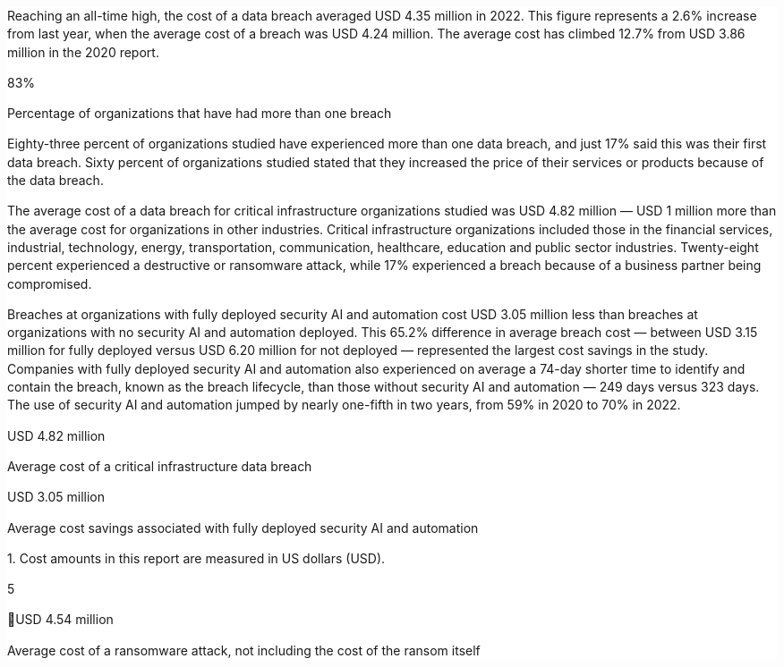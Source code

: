 Reaching an all\-time high, the cost of a data breach averaged 
USD 4\.35 million in 2022\. This figure represents a 2\.6% 
increase from last year, when the average cost of a breach was 
USD 4\.24 million. The average cost has climbed 12\.7% from 
USD 3\.86 million in the 2020 report.

83%

Percentage of organizations that have 
had more than one breach

Eighty\-three percent of organizations studied have experienced 
more than one data breach, and just 17% said this was their 
first data breach. Sixty percent of organizations studied stated 
that they increased the price of their services or products 
because of the data breach. 

The average cost of a data breach for critical infrastructure 
organizations studied was USD 4\.82 million — USD 1 million 
more than the average cost for organizations in other industries. 
Critical infrastructure organizations included those in the 
financial services, industrial, technology, energy, transportation, 
communication, healthcare, education and public sector 
industries. Twenty\-eight percent experienced a destructive or 
ransomware attack, while 17% experienced a breach because 
of a business partner being compromised.

Breaches at organizations with fully deployed security AI 
and automation cost USD 3\.05 million less than breaches at 
organizations with no security AI and automation deployed. This 
65\.2% difference in average breach cost — between USD 3\.15 
million for fully deployed versus USD 6\.20 million for not 
deployed — represented the largest cost savings in the study. 
Companies with fully deployed security AI and automation also 
experienced on average a 74\-day shorter time to identify and 
contain the breach, known as the breach lifecycle, than those 
without security AI and automation — 249 days versus 323 days. 
The use of security AI and automation jumped by nearly one\-fifth 
in two years, from 59% in 2020 to 70% in 2022\.

USD 4\.82 million

Average cost of a critical infrastructure 
data breach

USD 3\.05 million

Average cost savings associated with fully 
deployed security AI and automation

1\. Cost amounts in this report are measured in US dollars (USD).

5

USD 4\.54 million

Average cost of a ransomware attack, not 
including the cost of the ransom itself
